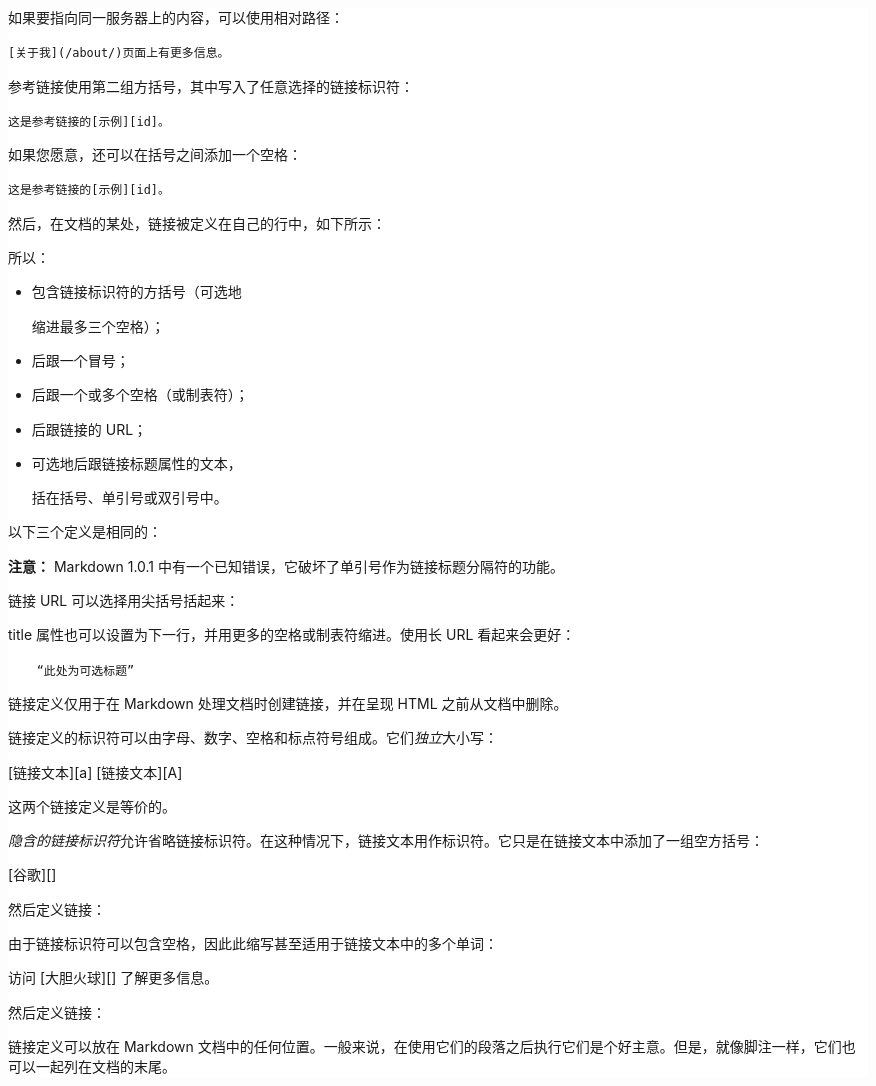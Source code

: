 如果要指向同一服务器上的内容，可以使用相对路径：

    [关于我](/about/)页面上有更多信息。

参考链接使用第二组方括号，其中写入了任意选择的链接标识符：

    这是参考链接的[示例][id]。

如果您愿意，还可以在括号之间添加一个空格：

    这是参考链接的[示例][id]。

然后，在文档的某处，链接被定义在自己的行中，如下所示：

[id]: http://example.com/  "Optionalen Titel hier eintragen"

所以：

* 包含链接标识符的方括号（可选地

    缩进最多三个空格）；

* 后跟一个冒号；
* 后跟一个或多个空格（或制表符）；
* 后跟链接的 URL；
* 可选地后跟链接标题属性的文本，

    括在括号、单引号或双引号中。

以下三个定义是相同的：

[foo]: http://example.com/  "Optionaler Titel"

[foo]: http://example.com/  'Optionaler Titel'

[foo]: http://example.com/  (Optionaler Titel)

**注意：** Markdown 1.0.1 中有一个已知错误，它破坏了单引号作为链接标题分隔符的功能。

链接 URL 可以选择用尖括号括起来：

[id]: <http://example.com/>  "Optionaler Titel hier"

title 属性也可以设置为下一行，并用更多的空格或制表符缩进。使用长 URL 看起来会更好：

[id]: http://example.com/langer/pfad/zu/seite

        “此处为可选标题”

链接定义仅用于在 Markdown 处理文档时创建链接，并在呈现 HTML 之前从文档中删除。

链接定义的标识符可以由字母、数字、空格和标点符号组成。它们*独立*大小写：

[链接文本][a] [链接文本][A]

这两个链接定义是等价的。

*隐含的链接标识符*允许省略链接标识符。在这种情况下，链接文本用作标识符。它只是在链接文本中添加了一组空方括号：

[谷歌][]

然后定义链接：

[Google]: http://google.com/

由于链接标识符可以包含空格，因此此缩写甚至适用于链接文本中的多个单词：

访问 [大胆火球][] 了解更多信息。

然后定义链接：

[Daring Fireball]: http://daringfireball.net/

链接定义可以放在 Markdown 文档中的任何位置。一般来说，在使用它们的段落之后执行它们是个好主意。但是，就像脚注一样，它们也可以一起列在文档的末尾。


[bq]: #blockquote
[l]:  #list
[1]: http://google.com/        "Google"
[2]: http://search.yahoo.com/  "Yahoo Search"
[3]: http://search.msn.com/    "MSN Search"
[google]: http://google.com/       "Google"
[yahoo]: http://search.yahoo.com/  "Yahoo Search"
[msn]: http://search.msn.com/      "MSN Search"
[id]: url/zur/grafik  "Optionales title-Attribut"
[by-sa]: http://creativecommons.org/licenses/by-sa/4.0/deed.de
[jg]: http://daringfireball.net/
[md]: http://daringfireball.net/projects/markdown/
[osd]: http://daringfireball.net/projects/markdown/syntax